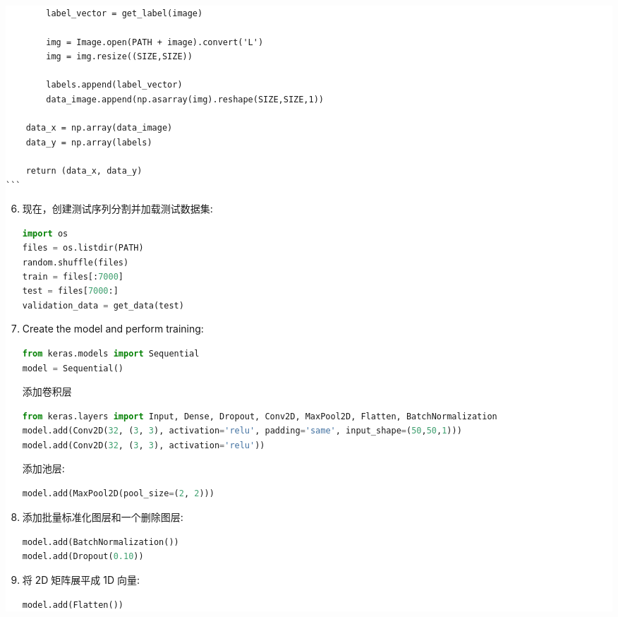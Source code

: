             label_vector = get_label(image)

            img = Image.open(PATH + image).convert('L')
            img = img.resize((SIZE,SIZE))

            labels.append(label_vector)
            data_image.append(np.asarray(img).reshape(SIZE,SIZE,1))

        data_x = np.array(data_image)
        data_y = np.array(labels)

        return (data_x, data_y)
    ```

6.  现在，创建测试序列分割并加载测试数据集:

    ```py
    import os
    files = os.listdir(PATH)
    random.shuffle(files)
    train = files[:7000]
    test = files[7000:]
    validation_data = get_data(test)
    ```

7.  Create the model and perform training:

    ```py
    from keras.models import Sequential
    model = Sequential()
    ```

    添加卷积层

    ```py
    from keras.layers import Input, Dense, Dropout, Conv2D, MaxPool2D, Flatten, BatchNormalization
    model.add(Conv2D(32, (3, 3), activation='relu', padding='same', input_shape=(50,50,1)))    
    model.add(Conv2D(32, (3, 3), activation='relu'))
    ```

    添加池层:

    ```py
    model.add(MaxPool2D(pool_size=(2, 2)))
    ```

8.  添加批量标准化图层和一个删除图层:

    ```py
    model.add(BatchNormalization())
    model.add(Dropout(0.10))
    ```

9.  将 2D 矩阵展平成 1D 向量:

    ```py
    model.add(Flatten())
    ```
